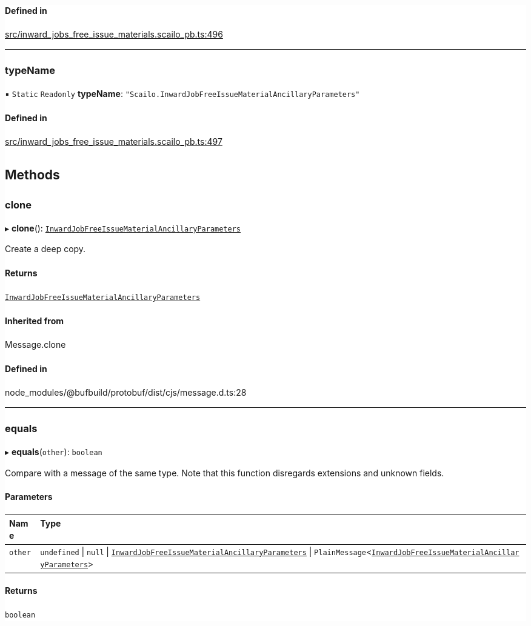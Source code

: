 #### Defined in

[src/inward_jobs_free_issue_materials.scailo_pb.ts:496](https://github.com/scailo/ts-sdk/blob/c10a36b57201dfa5903d4b53efa1e62aa6208936/src/inward_jobs_free_issue_materials.scailo_pb.ts#L496)

___

### typeName

▪ `Static` `Readonly` **typeName**: ``"Scailo.InwardJobFreeIssueMaterialAncillaryParameters"``

#### Defined in

[src/inward_jobs_free_issue_materials.scailo_pb.ts:497](https://github.com/scailo/ts-sdk/blob/c10a36b57201dfa5903d4b53efa1e62aa6208936/src/inward_jobs_free_issue_materials.scailo_pb.ts#L497)

## Methods

### clone

▸ **clone**(): [`InwardJobFreeIssueMaterialAncillaryParameters`](InwardJobFreeIssueMaterialAncillaryParameters.md)

Create a deep copy.

#### Returns

[`InwardJobFreeIssueMaterialAncillaryParameters`](InwardJobFreeIssueMaterialAncillaryParameters.md)

#### Inherited from

Message.clone

#### Defined in

node_modules/@bufbuild/protobuf/dist/cjs/message.d.ts:28

___

### equals

▸ **equals**(`other`): `boolean`

Compare with a message of the same type.
Note that this function disregards extensions and unknown fields.

#### Parameters

| Name | Type |
| :------ | :------ |
| `other` | `undefined` \| ``null`` \| [`InwardJobFreeIssueMaterialAncillaryParameters`](InwardJobFreeIssueMaterialAncillaryParameters.md) \| `PlainMessage`\<[`InwardJobFreeIssueMaterialAncillaryParameters`](InwardJobFreeIssueMaterialAncillaryParameters.md)\> |

#### Returns

`boolean`
